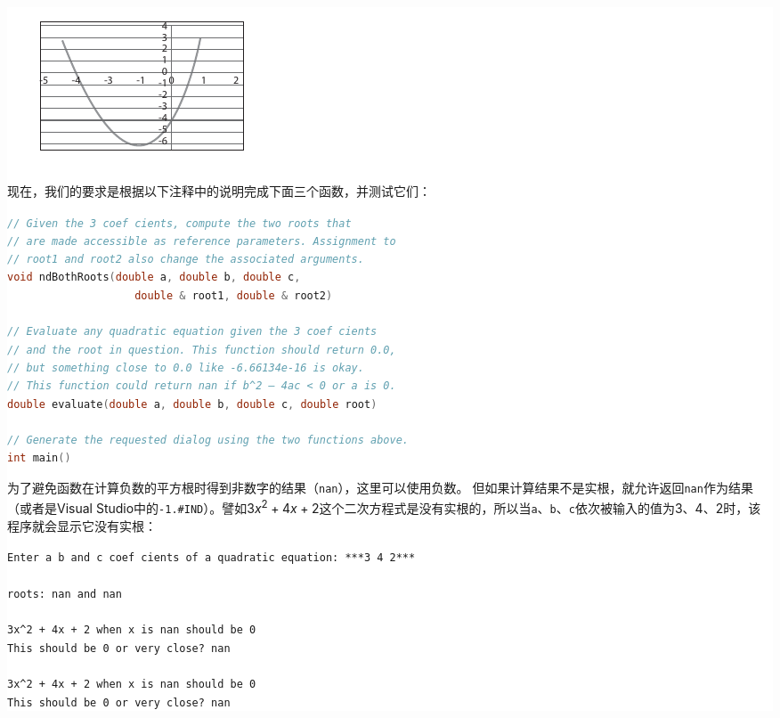 ![4-1](img/4-1.png)

现在，我们的要求是根据以下注释中的说明完成下面三个函数，并测试它们：

```C++
// Given the 3 coef cients, compute the two roots that
// are made accessible as reference parameters. Assignment to
// root1 and root2 also change the associated arguments.
void ndBothRoots(double a, double b, double c,
                    double & root1, double & root2)

// Evaluate any quadratic equation given the 3 coef cients
// and the root in question. This function should return 0.0,
// but something close to 0.0 like -6.66134e-16 is okay.
// This function could return nan if b^2 – 4ac < 0 or a is 0.
double evaluate(double a, double b, double c, double root)

// Generate the requested dialog using the two functions above.
int main()
```

为了避免函数在计算负数的平方根时得到非数字的结果（`nan`），这里可以使用负数。 但如果计算结果不是实根，就允许返回`nan`作为结果（或者是Visual Studio中的`-1.#IND`）。譬如$3x^2 + 4x + 2$这个二次方程式是没有实根的，所以当`a`、`b`、`c`依次被输入的值为3、4、2时，该程序就会显示它没有实根：

```shell
Enter a b and c coef cients of a quadratic equation: ***3 4 2***

roots: nan and nan

3x^2 + 4x + 2 when x is nan should be 0
This should be 0 or very close? nan

3x^2 + 4x + 2 when x is nan should be 0
This should be 0 or very close? nan
```
